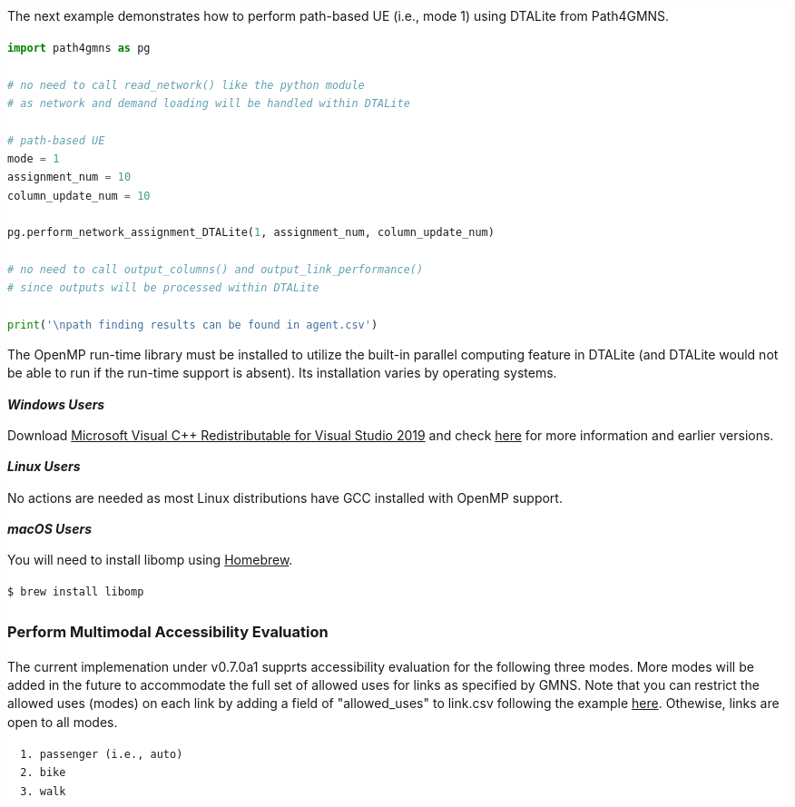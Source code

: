 The next example demonstrates how to perform path-based UE (i.e., mode 1) using DTALite from Path4GMNS.

```python
import path4gmns as pg

# no need to call read_network() like the python module
# as network and demand loading will be handled within DTALite

# path-based UE
mode = 1
assignment_num = 10
column_update_num = 10

pg.perform_network_assignment_DTALite(1, assignment_num, column_update_num)

# no need to call output_columns() and output_link_performance()
# since outputs will be processed within DTALite

print('\npath finding results can be found in agent.csv')
```

The OpenMP run-time library must be installed to utilize the built-in parallel computing feature in DTALite (and DTALite would not be able to run if the run-time support is absent). Its installation varies by operating systems.

***Windows Users***

Download [Microsoft Visual C++ Redistributable for Visual Studio 2019](https://visualstudio.microsoft.com/downloads/#microsoft-visual-c-redistributable-for-visual-studio-2019) and check [here](https://support.microsoft.com/en-us/topic/the-latest-supported-visual-c-downloads-2647da03-1eea-4433-9aff-95f26a218cc0) for more information and earlier versions.

***Linux Users***

No actions are needed as most Linux distributions have GCC installed with OpenMP support.

***macOS Users***

You will need to install libomp using [Homebrew](https://brew.sh/).

```
$ brew install libomp
```

### Perform Multimodal Accessibility Evaluation

The current implemenation under v0.7.0a1 supprts accessibility evaluation for the following three modes. More modes will be added in the future to accommodate the full set of allowed uses for links as specified by GMNS. Note that you can restrict the allowed uses (modes) on each link by adding a field of "allowed_uses" to link.csv following the example [here](https://github.com/zephyr-data-specs/GMNS/blob/master/Small_Network_Examples/Cambridge_v090/link.csv). Othewise, links are open to all modes.

      1. passenger (i.e., auto)
      2. bike
      3. walk
